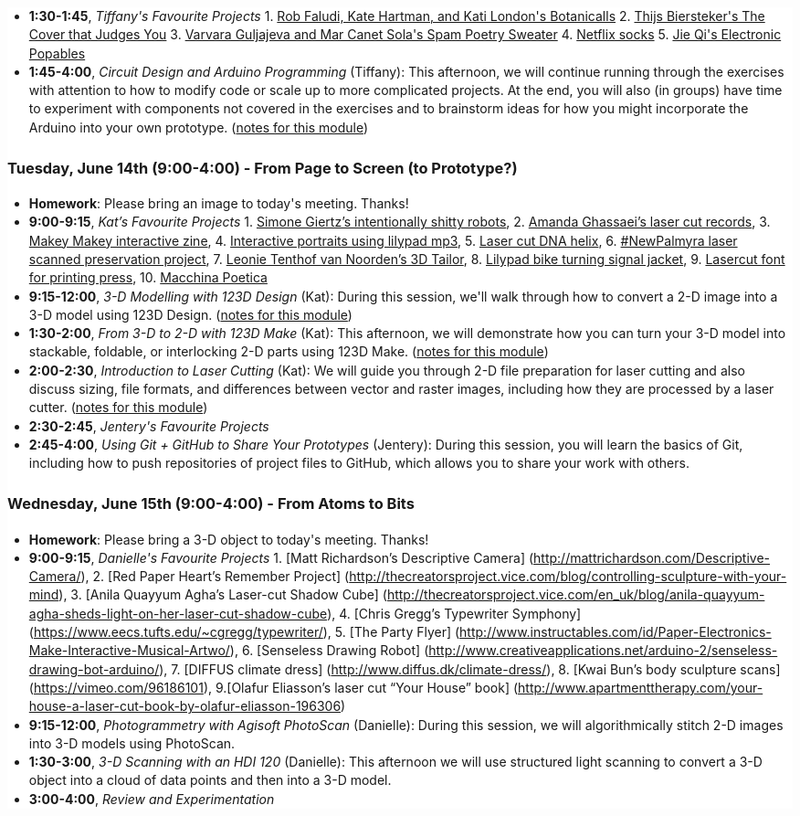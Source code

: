* **1:30-1:45**, *Tiffany's Favourite Projects* 1. [Rob Faludi, Kate Hartman, and Kati London's Botanicalls](https://www.botanicalls.com/about/) 2. [Thijs Biersteker's The Cover that Judges You](http://thecoverthatjudgesyou.com/) 3. [Varvara Guljajeva and Mar Canet Sola's Spam Poetry Sweater](http://www.mcanet.info/blog/?p=404) 4. [Netflix socks](http://makeit.netflix.com/) 5. [Jie Qi's Electronic Popables](http://technolojie.com/454/)
* **1:45-4:00**, *Circuit Design and Arduino Programming* (Tiffany): This afternoon, we will continue running through the exercises with attention to how to modify code or scale up to more complicated projects. At the end, you will also (in groups) have time to experiment with components not covered in the exercises and to brainstorm ideas for how you might incorporate the Arduino into your own prototype. ([notes for this module](ArduinoNotes.md))

### Tuesday, June 14th (9:00-4:00) - From Page to Screen (to Prototype?)

* **Homework**: Please bring an image to today's meeting. Thanks! 
* **9:00-9:15**, *Kat’s Favourite Projects* 1. [Simone Giertz’s intentionally shitty robots](https://www.youtube.com/channel/UC3KEoMzNz8eYnwBC34RaKCQ), 2.
[Amanda Ghassaei’s laser cut records](http://www.amandaghassaei.com/projects/laser_cut_record/), 3. [Makey Makey interactive zine](http://makeymakey.com/guides/zine.php), 4. [Interactive portraits using lilypad mp3](http://www.instructables.com/id/Interactive-Portraits-Using-Lilypad-Mp3/?ALLSTEPS), 5. [Laser cut DNA helix](http://fab.cba.mit.edu/classes/863.13/people/wildebeest/projects/week1/index.html), 6. [#NewPalmyra laser scanned preservation project](http://www.architectmagazine.com/technology/an-open-source-project-to-rebuild-palmyra_o), 7. [Leonie Tenthof van Noorden’s 3D Tailor](http://www.dezeen.com/2015/02/28/movie-3d-scanning-fashion-unique-fitted-clothes-leonie-tenthof-van-noorden/), 8. [Lilypad bike turning signal jacket](http://www.instructables.com/id/turn-signal-biking-jacket/?ALLSTEPS), 9. [Lasercut font for printing press](http://www.cutlasercut.com/showcase/bodoni-laser-cut-typeface), 10. [Macchina Poetica](https://blog.arduino.cc/2016/02/17/macchina-poetica/) 
* **9:15-12:00**, *3-D Modelling with 123D Design* (Kat): During this session, we'll walk through how to convert a 2-D image into a 3-D model using 123D Design. ([notes for this module](123dDesign.md))
* **1:30-2:00**, *From 3-D to 2-D with 123D Make* (Kat): This afternoon, we will demonstrate how you can turn your 3-D model into stackable, foldable, or interlocking 2-D parts using 123D Make.  ([notes for this module](123dMake.md))
* **2:00-2:30**, *Introduction to Laser Cutting* (Kat): We will guide you through 2-D file preparation for laser cutting and also discuss sizing, file formats, and differences between vector and raster images, including how they are processed by a laser cutter. ([notes for this module](laserCutting.md))
* **2:30-2:45**, *Jentery's Favourite Projects* 
* **2:45-4:00**, *Using Git + GitHub to Share Your Prototypes* (Jentery): During this session, you will learn the basics of Git, including how to push repositories of project files to GitHub, which allows you to share your work with others.

### Wednesday, June 15th (9:00-4:00) - From Atoms to Bits 

* **Homework**: Please bring a 3-D object to today's meeting. Thanks! 
* **9:00-9:15**, *Danielle's Favourite Projects* 1. [Matt Richardson’s Descriptive Camera] (http://mattrichardson.com/Descriptive-Camera/), 2. [Red Paper Heart’s Remember Project] (http://thecreatorsproject.vice.com/blog/controlling-sculpture-with-your-mind), 3. [Anila Quayyum Agha’s Laser-cut Shadow Cube] (http://thecreatorsproject.vice.com/en_uk/blog/anila-quayyum-agha-sheds-light-on-her-laser-cut-shadow-cube), 4. [Chris Gregg’s Typewriter Symphony] (https://www.eecs.tufts.edu/~cgregg/typewriter/), 5. [The Party Flyer] (http://www.instructables.com/id/Paper-Electronics-Make-Interactive-Musical-Artwo/), 6. [Senseless Drawing Robot] (http://www.creativeapplications.net/arduino-2/senseless-drawing-bot-arduino/), 7. [DIFFUS climate dress] (http://www.diffus.dk/climate-dress/), 8. [Kwai Bun’s body sculpture scans] (https://vimeo.com/96186101), 9.[Olafur Eliasson’s laser cut “Your House” book] (http://www.apartmenttherapy.com/your-house-a-laser-cut-book-by-olafur-eliasson-196306)
* **9:15-12:00**, *Photogrammetry with Agisoft PhotoScan* (Danielle): During this session, we will algorithmically stitch 2-D images into 3-D models using PhotoScan. 
* **1:30-3:00**, *3-D Scanning with an HDI 120* (Danielle): This afternoon we will use structured light scanning to convert a 3-D object into a cloud of data points and then into a 3-D model. 
* **3:00-4:00**, *Review and Experimentation*
